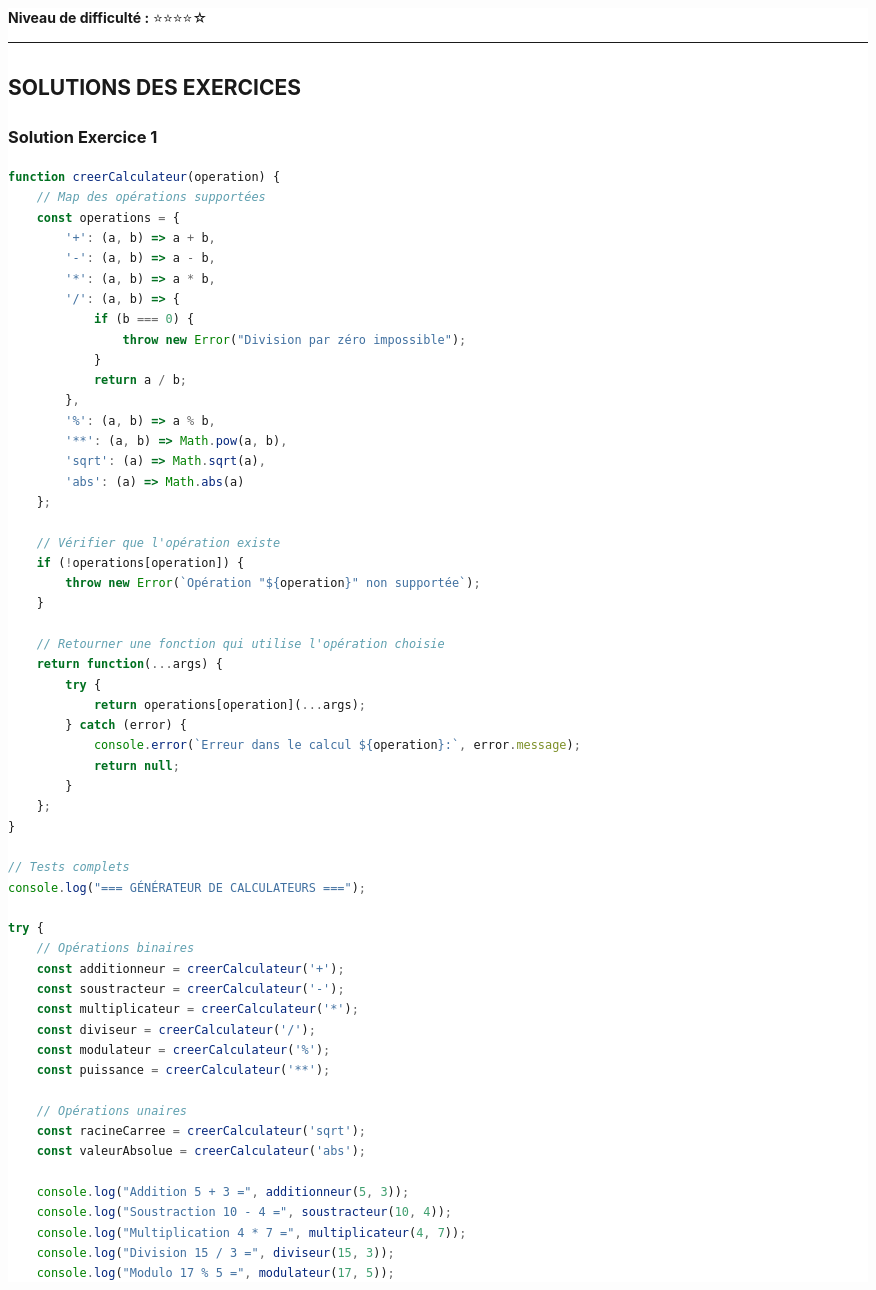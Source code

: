 **Niveau de difficulté :** ⭐⭐⭐⭐☆

---

## **SOLUTIONS DES EXERCICES**

### Solution Exercice 1
```javascript
function creerCalculateur(operation) {
    // Map des opérations supportées
    const operations = {
        '+': (a, b) => a + b,
        '-': (a, b) => a - b,
        '*': (a, b) => a * b,
        '/': (a, b) => {
            if (b === 0) {
                throw new Error("Division par zéro impossible");
            }
            return a / b;
        },
        '%': (a, b) => a % b,
        '**': (a, b) => Math.pow(a, b),
        'sqrt': (a) => Math.sqrt(a),
        'abs': (a) => Math.abs(a)
    };
    
    // Vérifier que l'opération existe
    if (!operations[operation]) {
        throw new Error(`Opération "${operation}" non supportée`);
    }
    
    // Retourner une fonction qui utilise l'opération choisie
    return function(...args) {
        try {
            return operations[operation](...args);
        } catch (error) {
            console.error(`Erreur dans le calcul ${operation}:`, error.message);
            return null;
        }
    };
}

// Tests complets
console.log("=== GÉNÉRATEUR DE CALCULATEURS ===");

try {
    // Opérations binaires
    const additionneur = creerCalculateur('+');
    const soustracteur = creerCalculateur('-');
    const multiplicateur = creerCalculateur('*');
    const diviseur = creerCalculateur('/');
    const modulateur = creerCalculateur('%');
    const puissance = creerCalculateur('**');
    
    // Opérations unaires
    const racineCarree = creerCalculateur('sqrt');
    const valeurAbsolue = creerCalculateur('abs');
    
    console.log("Addition 5 + 3 =", additionneur(5, 3));
    console.log("Soustraction 10 - 4 =", soustracteur(10, 4));
    console.log("Multiplication 4 * 7 =", multiplicateur(4, 7));
    console.log("Division 15 / 3 =", diviseur(15, 3));
    console.log("Modulo 17 % 5 =", modulateur(17, 5));
```